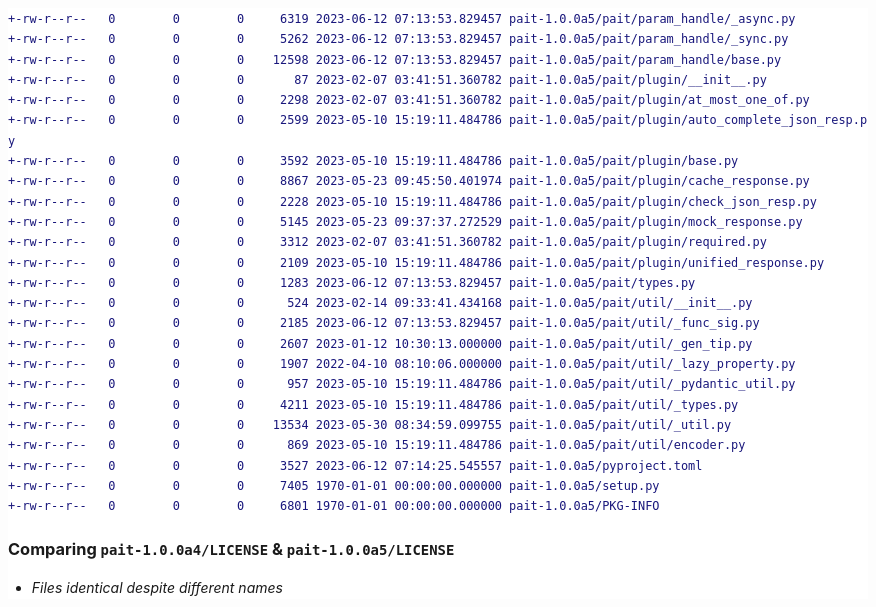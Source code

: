 ```diff
+-rw-r--r--   0        0        0     6319 2023-06-12 07:13:53.829457 pait-1.0.0a5/pait/param_handle/_async.py
+-rw-r--r--   0        0        0     5262 2023-06-12 07:13:53.829457 pait-1.0.0a5/pait/param_handle/_sync.py
+-rw-r--r--   0        0        0    12598 2023-06-12 07:13:53.829457 pait-1.0.0a5/pait/param_handle/base.py
+-rw-r--r--   0        0        0       87 2023-02-07 03:41:51.360782 pait-1.0.0a5/pait/plugin/__init__.py
+-rw-r--r--   0        0        0     2298 2023-02-07 03:41:51.360782 pait-1.0.0a5/pait/plugin/at_most_one_of.py
+-rw-r--r--   0        0        0     2599 2023-05-10 15:19:11.484786 pait-1.0.0a5/pait/plugin/auto_complete_json_resp.py
+-rw-r--r--   0        0        0     3592 2023-05-10 15:19:11.484786 pait-1.0.0a5/pait/plugin/base.py
+-rw-r--r--   0        0        0     8867 2023-05-23 09:45:50.401974 pait-1.0.0a5/pait/plugin/cache_response.py
+-rw-r--r--   0        0        0     2228 2023-05-10 15:19:11.484786 pait-1.0.0a5/pait/plugin/check_json_resp.py
+-rw-r--r--   0        0        0     5145 2023-05-23 09:37:37.272529 pait-1.0.0a5/pait/plugin/mock_response.py
+-rw-r--r--   0        0        0     3312 2023-02-07 03:41:51.360782 pait-1.0.0a5/pait/plugin/required.py
+-rw-r--r--   0        0        0     2109 2023-05-10 15:19:11.484786 pait-1.0.0a5/pait/plugin/unified_response.py
+-rw-r--r--   0        0        0     1283 2023-06-12 07:13:53.829457 pait-1.0.0a5/pait/types.py
+-rw-r--r--   0        0        0      524 2023-02-14 09:33:41.434168 pait-1.0.0a5/pait/util/__init__.py
+-rw-r--r--   0        0        0     2185 2023-06-12 07:13:53.829457 pait-1.0.0a5/pait/util/_func_sig.py
+-rw-r--r--   0        0        0     2607 2023-01-12 10:30:13.000000 pait-1.0.0a5/pait/util/_gen_tip.py
+-rw-r--r--   0        0        0     1907 2022-04-10 08:10:06.000000 pait-1.0.0a5/pait/util/_lazy_property.py
+-rw-r--r--   0        0        0      957 2023-05-10 15:19:11.484786 pait-1.0.0a5/pait/util/_pydantic_util.py
+-rw-r--r--   0        0        0     4211 2023-05-10 15:19:11.484786 pait-1.0.0a5/pait/util/_types.py
+-rw-r--r--   0        0        0    13534 2023-05-30 08:34:59.099755 pait-1.0.0a5/pait/util/_util.py
+-rw-r--r--   0        0        0      869 2023-05-10 15:19:11.484786 pait-1.0.0a5/pait/util/encoder.py
+-rw-r--r--   0        0        0     3527 2023-06-12 07:14:25.545557 pait-1.0.0a5/pyproject.toml
+-rw-r--r--   0        0        0     7405 1970-01-01 00:00:00.000000 pait-1.0.0a5/setup.py
+-rw-r--r--   0        0        0     6801 1970-01-01 00:00:00.000000 pait-1.0.0a5/PKG-INFO
```

### Comparing `pait-1.0.0a4/LICENSE` & `pait-1.0.0a5/LICENSE`

 * *Files identical despite different names*
